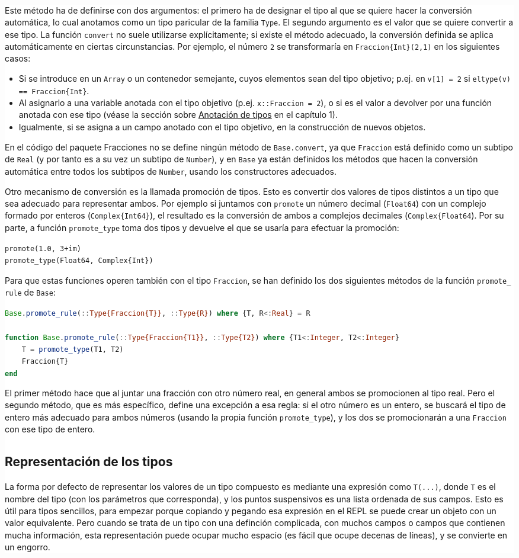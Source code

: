 Este método ha de definirse con dos argumentos: el primero ha de designar el tipo al que se quiere hacer la conversión automática, lo cual anotamos como un tipo paricular de la familia `Type`. El segundo argumento es el valor que se quiere convertir a ese tipo. La función `convert` no suele utilizarse explícitamente; si existe el método adecuado, la conversión definida se aplica automáticamente en ciertas circunstancias. Por ejemplo, el número `2` se transformaría en `Fraccion{Int}(2,1)` en los siguientes casos:

* Si se introduce en un `Array` o un contenedor semejante, cuyos elementos sean del tipo objetivo; p.ej. en `v[1] = 2` si `eltype(v) == Fraccion{Int}`.
* Al asignarlo a una variable anotada con el tipo objetivo (p.ej. `x::Fraccion = 2`), o si es el valor a devolver por una función anotada con ese tipo (véase la sección sobre [Anotación de tipos](@ref) en el capítulo 1).
* Igualmente, si se asigna a un campo anotado con el tipo objetivo, en la construcción de nuevos objetos.

En el código del paquete Fracciones no se define ningún método de `Base.convert`, ya que `Fraccion` está definido como un subtipo de `Real` (y por tanto es a su vez un subtipo de `Number`), y en `Base` ya están definidos los métodos que hacen la conversión automática entre todos los subtipos de `Number`, usando los constructores adecuados.

Otro mecanismo de conversión es la llamada promoción de tipos. Esto es convertir dos valores de tipos distintos a un tipo que sea adecuado para representar ambos. Por ejemplo si juntamos con `promote` un número decimal (`Float64`) con un complejo formado por enteros (`Complex{Int64}`), el resultado es la conversión de ambos a complejos decimales (`Complex{Float64`). Por su parte, a función `promote_type` toma dos tipos y devuelve el que se usaría para efectuar la promoción:

```@repl
promote(1.0, 3+im)
promote_type(Float64, Complex{Int})
```

Para que estas funciones operen también con el tipo `Fraccion`, se han definido los dos siguientes métodos de la función `promote_rule` de `Base`:

```julia
Base.promote_rule(::Type{Fraccion{T}}, ::Type{R}) where {T, R<:Real} = R

function Base.promote_rule(::Type{Fraccion{T1}}, ::Type{T2}) where {T1<:Integer, T2<:Integer}
    T = promote_type(T1, T2)
    Fraccion{T}
end
```

El primer método hace que al juntar una fracción con otro número real, en general ambos se promocionen al tipo real. Pero el segundo método, que es más específico, define una excepción a esa regla: si el otro número es un entero, se buscará el tipo de entero más adecuado para ambos números (usando la propia función `promote_type`), y los dos se promocionarán a una `Fraccion` con ese tipo de entero.

## Representación de los tipos

La forma por defecto de representar los valores de un tipo compuesto es mediante una expresión como `T(...)`, donde `T` es el nombre del tipo (con los parámetros que corresponda), y los puntos suspensivos es una lista ordenada de sus campos. Esto es útil para tipos sencillos, para empezar porque copiando y pegando esa expresión en el REPL se puede crear un objeto con un valor equivalente. Pero cuando se trata de un tipo con una definción complicada, con muchos campos o campos que contienen mucha información, esta representación puede ocupar mucho espacio (es fácil que ocupe decenas de líneas), y se convierte en un engorro.


[^1]: Si se crean métodos para `getproperty`, `setproperty!` o `propertynames`, la lectura y escritura de los campos del tipo se puede seguir haciendo de forma directa mediante las funciones `gefield`, `setfield!` y `fieldnames`, que no deberían modificarse con métodos nuevos.